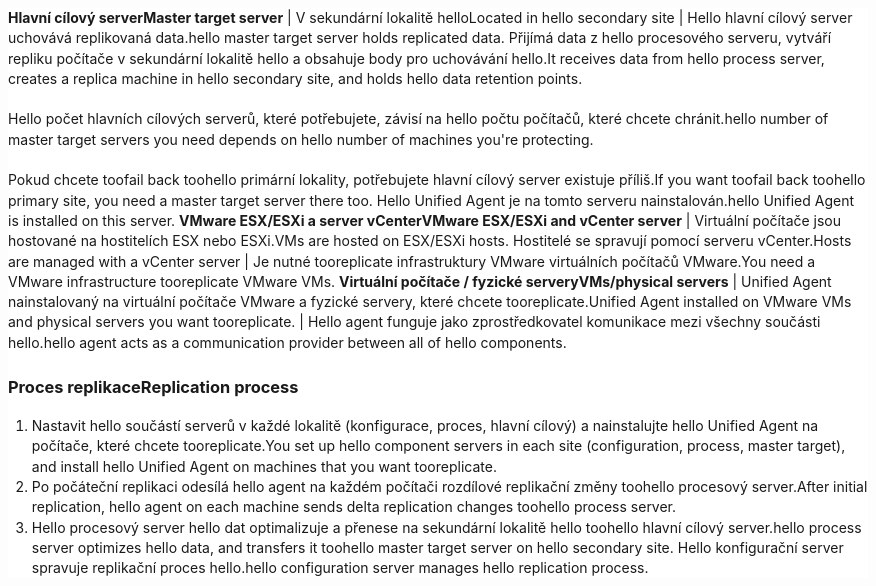 <span data-ttu-id="ac938-179">**Hlavní cílový server**</span><span class="sxs-lookup"><span data-stu-id="ac938-179">**Master target server**</span></span> | <span data-ttu-id="ac938-180">V sekundární lokalitě hello</span><span class="sxs-lookup"><span data-stu-id="ac938-180">Located in hello secondary site</span></span> | <span data-ttu-id="ac938-181">Hello hlavní cílový server uchovává replikovaná data.</span><span class="sxs-lookup"><span data-stu-id="ac938-181">hello master target server holds replicated data.</span></span> <span data-ttu-id="ac938-182">Přijímá data z hello procesového serveru, vytváří repliku počítače v sekundární lokalitě hello a obsahuje body pro uchovávání hello.</span><span class="sxs-lookup"><span data-stu-id="ac938-182">It receives data from hello process server, creates a replica machine in hello secondary site, and holds hello data retention points.</span></span><br/><br/> <span data-ttu-id="ac938-183">Hello počet hlavních cílových serverů, které potřebujete, závisí na hello počtu počítačů, které chcete chránit.</span><span class="sxs-lookup"><span data-stu-id="ac938-183">hello number of master target servers you need depends on hello number of machines you're protecting.</span></span><br/><br/> <span data-ttu-id="ac938-184">Pokud chcete toofail back toohello primární lokality, potřebujete hlavní cílový server existuje příliš.</span><span class="sxs-lookup"><span data-stu-id="ac938-184">If you want toofail back toohello primary site, you need a master target server there too.</span></span> <span data-ttu-id="ac938-185">Hello Unified Agent je na tomto serveru nainstalován.</span><span class="sxs-lookup"><span data-stu-id="ac938-185">hello Unified Agent is installed on this server.</span></span>
<span data-ttu-id="ac938-186">**VMware ESX/ESXi a server vCenter**</span><span class="sxs-lookup"><span data-stu-id="ac938-186">**VMware ESX/ESXi and vCenter server**</span></span> |  <span data-ttu-id="ac938-187">Virtuální počítače jsou hostované na hostitelích ESX nebo ESXi.</span><span class="sxs-lookup"><span data-stu-id="ac938-187">VMs are hosted on ESX/ESXi hosts.</span></span> <span data-ttu-id="ac938-188">Hostitelé se spravují pomocí serveru vCenter.</span><span class="sxs-lookup"><span data-stu-id="ac938-188">Hosts are managed with a vCenter server</span></span> | <span data-ttu-id="ac938-189">Je nutné tooreplicate infrastruktury VMware virtuálních počítačů VMware.</span><span class="sxs-lookup"><span data-stu-id="ac938-189">You need a VMware infrastructure tooreplicate VMware VMs.</span></span>
<span data-ttu-id="ac938-190">**Virtuální počítače / fyzické servery**</span><span class="sxs-lookup"><span data-stu-id="ac938-190">**VMs/physical servers**</span></span> |  <span data-ttu-id="ac938-191">Unified Agent nainstalovaný na virtuální počítače VMware a fyzické servery, které chcete tooreplicate.</span><span class="sxs-lookup"><span data-stu-id="ac938-191">Unified Agent installed on VMware VMs and physical servers you want tooreplicate.</span></span> | <span data-ttu-id="ac938-192">Hello agent funguje jako zprostředkovatel komunikace mezi všechny součásti hello.</span><span class="sxs-lookup"><span data-stu-id="ac938-192">hello agent acts as a communication provider between all of hello components.</span></span>


### <a name="replication-process"></a><span data-ttu-id="ac938-193">Proces replikace</span><span class="sxs-lookup"><span data-stu-id="ac938-193">Replication process</span></span>

1. <span data-ttu-id="ac938-194">Nastavit hello součástí serverů v každé lokalitě (konfigurace, proces, hlavní cílový) a nainstalujte hello Unified Agent na počítače, které chcete tooreplicate.</span><span class="sxs-lookup"><span data-stu-id="ac938-194">You set up hello component servers in each site (configuration, process, master target), and install hello Unified Agent on machines that you want tooreplicate.</span></span>
2. <span data-ttu-id="ac938-195">Po počáteční replikaci odesílá hello agent na každém počítači rozdílové replikační změny toohello procesový server.</span><span class="sxs-lookup"><span data-stu-id="ac938-195">After initial replication, hello agent on each machine sends delta replication changes toohello process server.</span></span>
3. <span data-ttu-id="ac938-196">Hello procesový server hello dat optimalizuje a přenese na sekundární lokalitě hello toohello hlavní cílový server.</span><span class="sxs-lookup"><span data-stu-id="ac938-196">hello process server optimizes hello data, and transfers it toohello master target server on hello secondary site.</span></span> <span data-ttu-id="ac938-197">Hello konfigurační server spravuje replikační proces hello.</span><span class="sxs-lookup"><span data-stu-id="ac938-197">hello configuration server manages hello replication process.</span></span>
